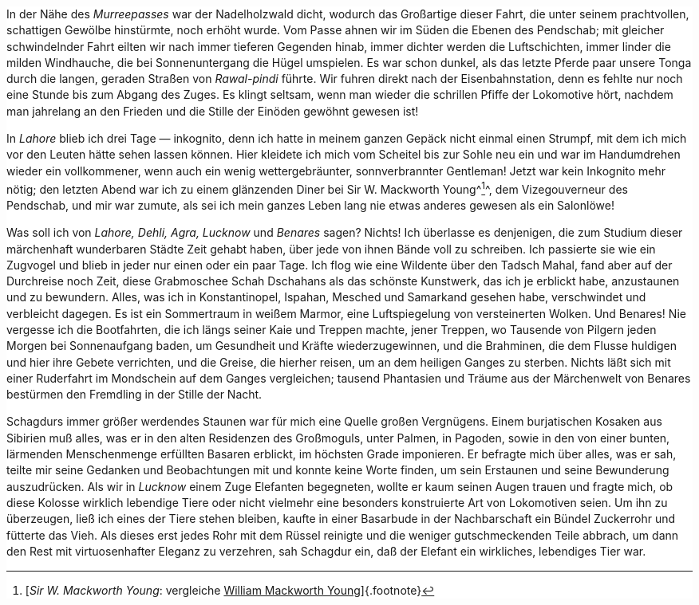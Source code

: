 In der Nähe des *Murreepasses* war der Nadelholzwald dicht, wodurch das
Großartige dieser Fahrt, die unter seinem prachtvollen, schattigen Gewölbe
hinstürmte, noch erhöht wurde. Vom Passe ahnen wir im Süden die Ebenen des
Pendschab; mit gleicher schwindelnder Fahrt eilten wir nach immer tieferen
Gegenden hinab, immer dichter werden die Luftschichten, immer linder die milden
Windhauche, die bei Sonnenuntergang die Hügel umspielen. Es war schon dunkel,
als das letzte Pferde paar unsere Tonga durch die langen, geraden Straßen von
*Rawal-pindi* führte. Wir fuhren direkt nach der Eisenbahnstation, denn es
fehlte nur noch eine Stunde bis zum Abgang des Zuges. Es klingt seltsam, wenn
man wieder die schrillen Pfiffe der Lokomotive hört, nachdem man jahrelang an
den Frieden und die Stille der Einöden gewöhnt gewesen ist!

In *Lahore* blieb ich drei Tage — inkognito, denn ich hatte in meinem ganzen
Gepäck nicht einmal einen Strumpf, mit dem ich mich vor den Leuten hätte sehen
lassen können. Hier kleidete ich mich vom Scheitel bis zur Sohle neu ein und war
im Handumdrehen wieder ein vollkommener, wenn auch ein wenig wettergebräunter,
sonnverbrannter Gentleman! Jetzt war kein Inkognito mehr nötig; den letzten
Abend war ich zu einem glänzenden Diner bei Sir W. Mackworth Young^[^2808]^, dem
Vizegouverneur des Pendschab, und mir war zumute, als sei ich mein ganzes Leben
lang nie etwas anderes gewesen als ein Salonlöwe!

Was soll ich von *Lahore, Dehli, Agra, Lucknow* und *Benares* sagen? Nichts! Ich
überlasse es denjenigen, die zum Studium dieser märchenhaft wunderbaren Städte
Zeit gehabt haben, über jede von ihnen Bände voll zu schreiben. Ich passierte
sie wie ein Zugvogel und blieb in jeder nur einen oder ein paar Tage. Ich flog
wie eine Wildente über den Tadsch Mahal, fand aber auf der Durchreise noch Zeit,
diese Grabmoschee Schah Dschahans als das schönste Kunstwerk, das ich je
erblickt habe, anzustaunen und zu bewundern. Alles, was ich in Konstantinopel,
Ispahan, Mesched und Samarkand gesehen habe, verschwindet und verbleicht
dagegen. Es ist ein Sommertraum in weißem Marmor, eine Luftspiegelung von
versteinerten Wolken. Und Benares! Nie vergesse ich die Bootfahrten, die ich
längs seiner Kaie und Treppen machte, jener Treppen, wo Tausende von Pilgern
jeden Morgen bei Sonnenaufgang baden, um Gesundheit und Kräfte wiederzugewinnen,
und die Brahminen, die dem Flusse huldigen und hier ihre Gebete verrichten, und
die Greise, die hierher reisen, um an dem heiligen Ganges zu sterben. Nichts
läßt sich mit einer Ruderfahrt im Mondschein auf dem Ganges vergleichen; tausend
Phantasien und Träume aus der Märchenwelt von Benares bestürmen den Fremdling in
der Stille der Nacht.

Schagdurs immer größer werdendes Staunen war für mich eine Quelle großen
Vergnügens. Einem burjatischen Kosaken aus Sibirien muß alles, was er in den
alten Residenzen des Großmoguls, unter Palmen, in Pagoden, sowie in den von
einer bunten, lärmenden Menschenmenge erfüllten Basaren erblickt, im höchsten
Grade imponieren. Er befragte mich über alles, was er sah, teilte mir seine
Gedanken und Beobachtungen mit und konnte keine Worte finden, um sein Erstaunen
und seine Bewunderung auszudrücken. Als wir in *Lucknow* einem Zuge Elefanten
begegneten, wollte er kaum seinen Augen trauen und fragte mich, ob diese Kolosse
wirklich lebendige Tiere oder nicht vielmehr eine besonders konstruierte Art von
Lokomotiven seien. Um ihn zu überzeugen, ließ ich eines der Tiere stehen
bleiben, kaufte in einer Basarbude in der Nachbarschaft ein Bündel Zuckerrohr
und fütterte das Vieh. Als dieses erst jedes Rohr mit dem Rüssel reinigte und
die weniger gutschmeckenden Teile abbrach, um dann den Rest mit virtuosenhafter
Eleganz zu verzehren, sah Schagdur ein, daß der Elefant ein wirkliches,
lebendiges Tier war.


[^2800]: [*Srinagar*: vergleiche [Srinagar](https://de.wikipedia.org/wiki/Srinagar)]{.footnote}
[^2801]: [*Saspul*: vergleiche [Suspol](https://en.wikipedia.org/wiki/Suspol%2C_Leh)]{.footnote}
[^2802]: [*Lamajuru*: vergleiche [Lamayuru-Kloster](https://de.wikipedia.org/wiki/Lamayuru-Kloster)]{.footnote}
[^2803]: [*Fotu-la*: vergleiche [Fotu La](https://de.wikipedia.org/wiki/Fotu_La)]{.footnote}
[^2804]: [*Fotu-la*: vergleiche [Namika La](https://de.wikipedia.org/wiki/Namika_La)]{.footnote}
[^2805]: [*Kargil*: vergleiche [Kargil](https://de.wikipedia.org/wiki/Kargil)]{.footnote}
[^2806]: [*Dras*: vergleiche [Dras](https://de.wikipedia.org/wiki/Dras_(Kargil))]{.footnote}
[^2807]: [*Baltal*: vergleiche [Baltal](https://en.wikipedia.org/wiki/Baltal,_Jammu_and_Kashmir)]{.footnote}
[^2808]: [*Sir W. Mackworth Young*: vergleiche [William Mackworth Young](https://en.wikipedia.org/wiki/William_Mackworth_Young)]{.footnote}
[^2809]: [*Lord Curzon*: vergleiche [George Curzon, 1. Marquess Curzon of Kedleston](https://de.wikipedia.org/wiki/George_Curzon,_1._Marquess_Curzon_of_Kedleston)]{.footnote}
[^2810]: [*Lady Curzon*: vergleiche [Mary Curzon, Baroness Curzon of Kedleston](https://de.wikipedia.org/wiki/Mary_Curzon,_Baroness_Curzon_of_Kedleston)]{.footnote}
[^2811]: [*Secundrabad*: vergleiche [Secunderabad](https://de.wikipedia.org/wiki/Secunderabad)]{.footnote}
[^2812]: [*Lord Northcote*: vergleiche [Henry Northcote, 1st Baron Northcote](https://en.wikipedia.org/wiki/Henry_Northcote,_1st_Baron_Northcote)]{.footnote}